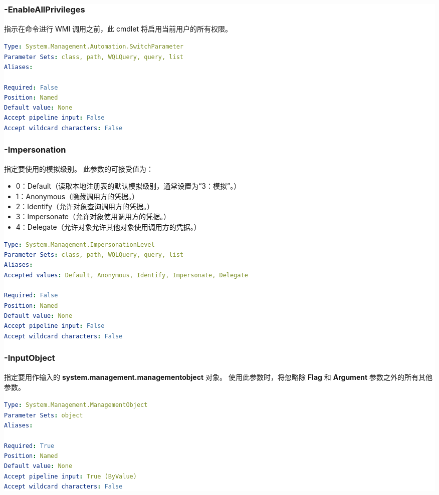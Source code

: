 ### -EnableAllPrivileges

指示在命令进行 WMI 调用之前，此 cmdlet 将启用当前用户的所有权限。

```yaml
Type: System.Management.Automation.SwitchParameter
Parameter Sets: class, path, WQLQuery, query, list
Aliases:

Required: False
Position: Named
Default value: None
Accept pipeline input: False
Accept wildcard characters: False
```

### -Impersonation

指定要使用的模拟级别。 此参数的可接受值为：

- 0：Default（读取本地注册表的默认模拟级别，通常设置为“3：模拟”。）
- 1：Anonymous（隐藏调用方的凭据。）
- 2：Identify（允许对象查询调用方的凭据。）
- 3：Impersonate（允许对象使用调用方的凭据。）
- 4：Delegate（允许对象允许其他对象使用调用方的凭据。）

```yaml
Type: System.Management.ImpersonationLevel
Parameter Sets: class, path, WQLQuery, query, list
Aliases:
Accepted values: Default, Anonymous, Identify, Impersonate, Delegate

Required: False
Position: Named
Default value: None
Accept pipeline input: False
Accept wildcard characters: False
```

### -InputObject

指定要用作输入的 **system.management.managementobject** 对象。 使用此参数时，将忽略除 **Flag** 和 **Argument** 参数之外的所有其他参数。

```yaml
Type: System.Management.ManagementObject
Parameter Sets: object
Aliases:

Required: True
Position: Named
Default value: None
Accept pipeline input: True (ByValue)
Accept wildcard characters: False
```
